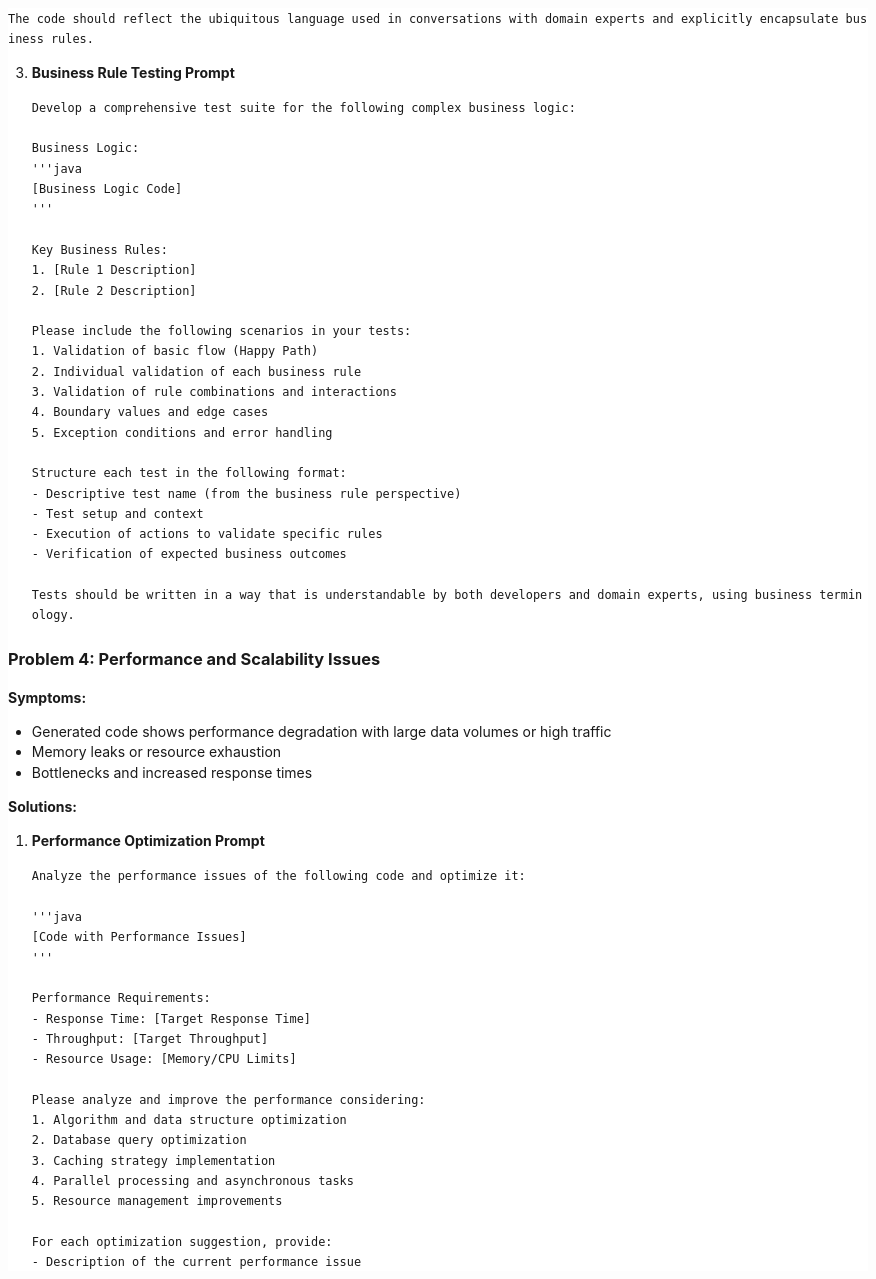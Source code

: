    ```
   The code should reflect the ubiquitous language used in conversations with domain experts and explicitly encapsulate business rules.
   ```

3. **Business Rule Testing Prompt**
   ```
   Develop a comprehensive test suite for the following complex business logic:

   Business Logic:
   '''java
   [Business Logic Code]
   '''

   Key Business Rules:
   1. [Rule 1 Description]
   2. [Rule 2 Description]

   Please include the following scenarios in your tests:
   1. Validation of basic flow (Happy Path)
   2. Individual validation of each business rule
   3. Validation of rule combinations and interactions
   4. Boundary values and edge cases
   5. Exception conditions and error handling

   Structure each test in the following format:
   - Descriptive test name (from the business rule perspective)
   - Test setup and context
   - Execution of actions to validate specific rules
   - Verification of expected business outcomes

   Tests should be written in a way that is understandable by both developers and domain experts, using business terminology.
   ```

### Problem 4: Performance and Scalability Issues

**Symptoms:**
- Generated code shows performance degradation with large data volumes or high traffic
- Memory leaks or resource exhaustion
- Bottlenecks and increased response times

**Solutions:**

1. **Performance Optimization Prompt**
   ```
   Analyze the performance issues of the following code and optimize it:

   '''java
   [Code with Performance Issues]
   '''

   Performance Requirements:
   - Response Time: [Target Response Time]
   - Throughput: [Target Throughput]
   - Resource Usage: [Memory/CPU Limits]

   Please analyze and improve the performance considering:
   1. Algorithm and data structure optimization
   2. Database query optimization
   3. Caching strategy implementation
   4. Parallel processing and asynchronous tasks
   5. Resource management improvements

   For each optimization suggestion, provide:
   - Description of the current performance issue
   ```